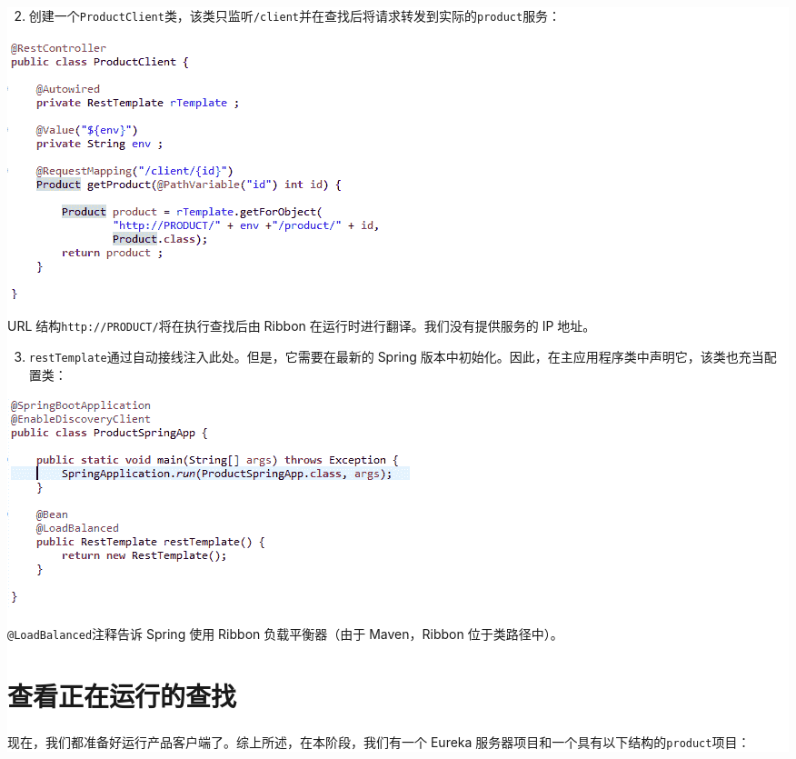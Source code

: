 2.  创建一个`ProductClient`类，该类只监听`/client`并在查找后将请求转发到实际的`product`服务：

![](img/a9340beb-00a1-47e4-b71f-2fd7ebcb4681.png)

URL 结构`http://PRODUCT/`将在执行查找后由 Ribbon 在运行时进行翻译。我们没有提供服务的 IP 地址。

3.  `restTemplate`通过自动接线注入此处。但是，它需要在最新的 Spring 版本中初始化。因此，在主应用程序类中声明它，该类也充当配置类：

![](img/da08bf22-4652-47b9-bdc4-29a5a359104e.png)

`@LoadBalanced`注释告诉 Spring 使用 Ribbon 负载平衡器（由于 Maven，Ribbon 位于类路径中）。

# 查看正在运行的查找

现在，我们都准备好运行产品客户端了。综上所述，在本阶段，我们有一个 Eureka 服务器项目和一个具有以下结构的`product`项目：

